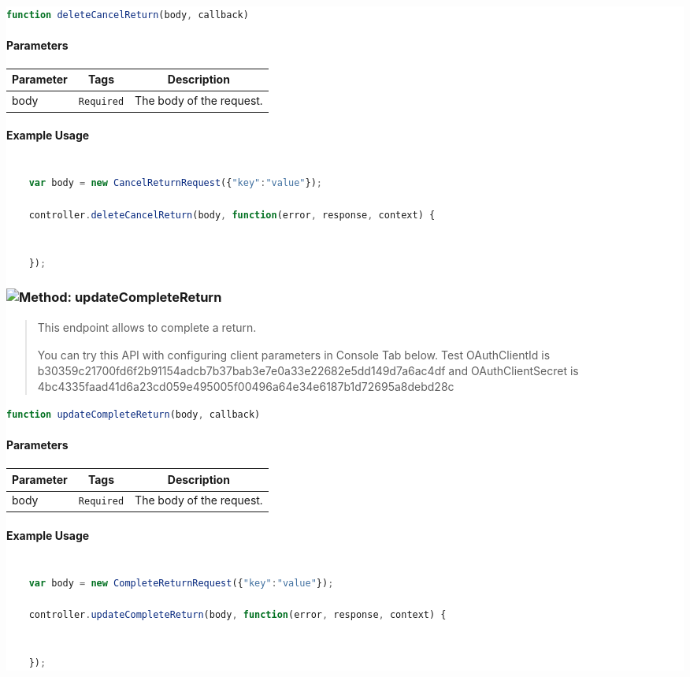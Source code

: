 
```javascript
function deleteCancelReturn(body, callback)
```
#### Parameters

| Parameter | Tags | Description |
|-----------|------|-------------|
| body |  ``` Required ```  | The body of the request. |



#### Example Usage

```javascript

    var body = new CancelReturnRequest({"key":"value"});

    controller.deleteCancelReturn(body, function(error, response, context) {

    
    });
```



### <a name="update_complete_return"></a>![Method: ](https://apidocs.io/img/method.png ".ReturnController.updateCompleteReturn") updateCompleteReturn

> This endpoint allows to complete a return.
> 
> You can try this API with configuring client parameters in Console Tab below. Test OAuthClientId is b30359c21700fd6f2b91154adcb7b37bab3e7e0a33e22682e5dd149d7a6ac4df and OAuthClientSecret is 4bc4335faad41d6a23cd059e495005f00496a64e34e6187b1d72695a8debd28c


```javascript
function updateCompleteReturn(body, callback)
```
#### Parameters

| Parameter | Tags | Description |
|-----------|------|-------------|
| body |  ``` Required ```  | The body of the request. |



#### Example Usage

```javascript

    var body = new CompleteReturnRequest({"key":"value"});

    controller.updateCompleteReturn(body, function(error, response, context) {

    
    });
```
